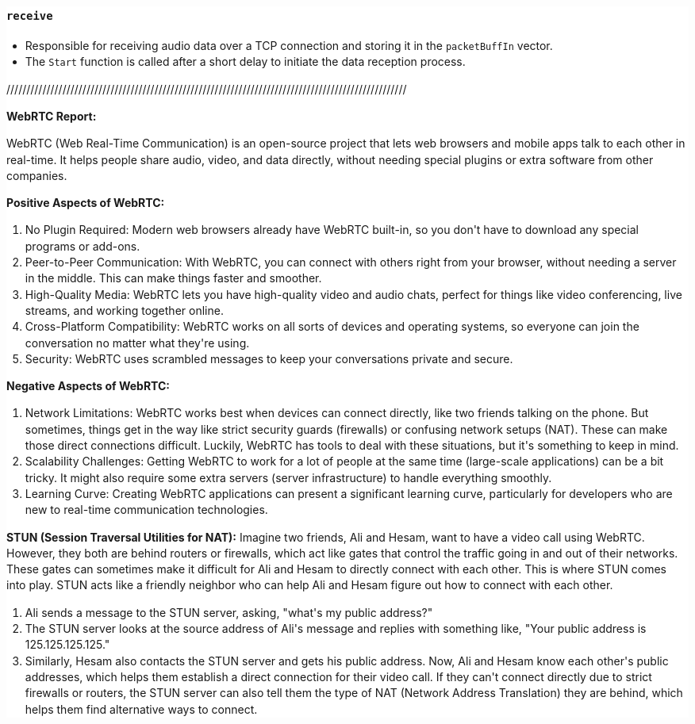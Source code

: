 ### `receive`

- Responsible for receiving audio data over a TCP connection and storing it in the `packetBuffIn` vector.
- The `Start` function is called after a short delay to initiate the data reception process.



////////////////////////////////////////////////////////////////////////////////////////////////////



**WebRTC Report:**

WebRTC (Web Real-Time Communication) is an open-source project that lets web browsers and mobile apps talk to each other in real-time. It helps people share audio, video, and data directly, without needing special plugins or extra software from other companies.

**Positive Aspects of WebRTC:**
1. No Plugin Required: Modern web browsers already have WebRTC built-in, so you don't have to download any special programs or add-ons.
2. Peer-to-Peer Communication: With WebRTC, you can connect with others right from your browser, without needing a server in the middle. This can make things faster and smoother.
3. High-Quality Media: WebRTC lets you have high-quality video and audio chats, perfect for things like video conferencing, live streams, and working together online.
4. Cross-Platform Compatibility:  WebRTC works on all sorts of devices and operating systems, so everyone can join the conversation no matter what they're using.
5. Security: WebRTC uses scrambled messages to keep your conversations private and secure.

**Negative Aspects of WebRTC:**
1. Network Limitations: WebRTC works best when devices can connect directly, like two friends talking on the phone. But sometimes, things get in the way like strict security guards (firewalls) or confusing network setups (NAT). These can make those direct connections difficult. Luckily, WebRTC has tools to deal with these situations, but it's something to keep in mind.
2. Scalability Challenges: Getting WebRTC to work for a lot of people at the same time (large-scale applications) can be a bit tricky. It might also require some extra servers (server infrastructure) to handle everything smoothly.
3. Learning Curve: Creating WebRTC applications can present a significant learning curve, particularly for developers who are new to real-time communication technologies.

**STUN (Session Traversal Utilities for NAT):** 
Imagine two friends, Ali and Hesam, want to have a video call using WebRTC. However, they both are behind routers or firewalls, which act like gates that control the traffic going in and out of their networks. These gates can sometimes make it difficult for Ali and Hesam to directly connect with each other.
This is where STUN comes into play. STUN acts like a friendly neighbor who can help Ali and Hesam figure out how to connect with each other.
1.	Ali sends a message to the STUN server, asking, "what's my public address?"
2.	The STUN server looks at the source address of Ali's message and replies with something like, "Your public address is 125.125.125.125."
3.	Similarly, Hesam also contacts the STUN server and gets his public address.
Now, Ali and Hesam know each other's public addresses, which helps them establish a direct connection for their video call. If they can't connect directly due to strict firewalls or routers, the STUN server can also tell them the type of NAT (Network Address Translation) they are behind, which helps them find alternative ways to connect.
